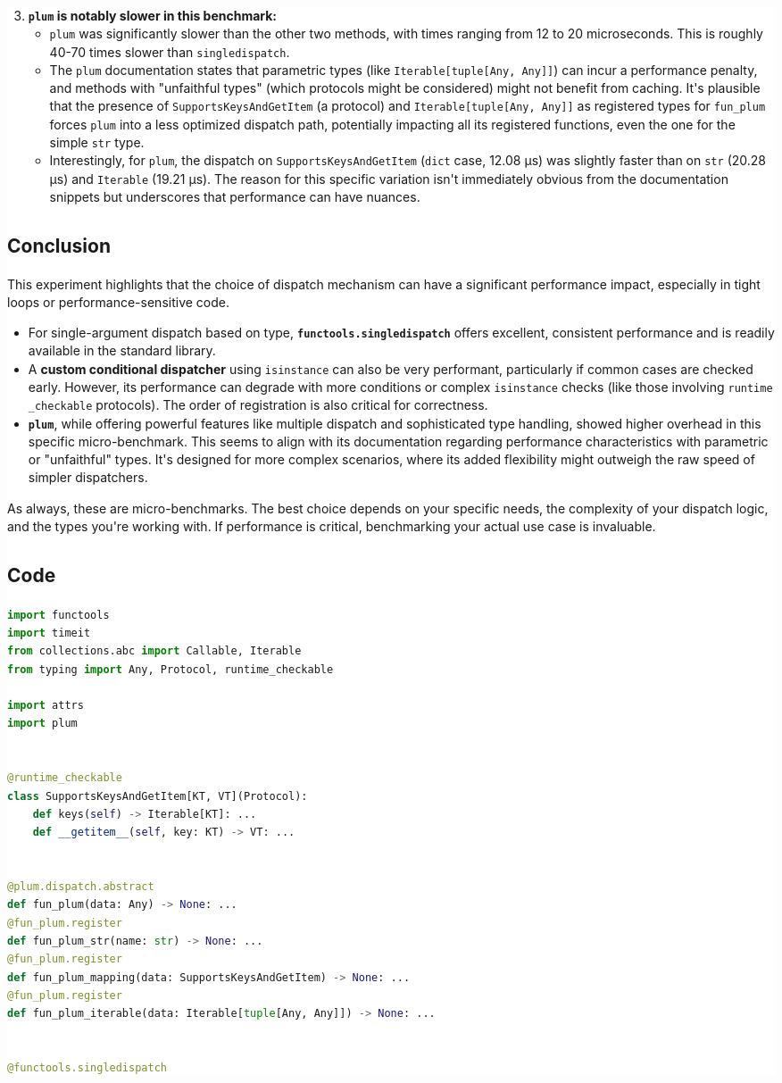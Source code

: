 3. **`plum` is notably slower in this benchmark:**
   - `plum` was significantly slower than the other two methods, with times ranging from 12 to 20 microseconds. This is roughly 40-70 times slower than `singledispatch`.
   - The `plum` documentation states that parametric types (like `Iterable[tuple[Any, Any]]`) can incur a performance penalty, and methods with "unfaithful types" (which protocols might be considered) might not benefit from caching. It's plausible that the presence of `SupportsKeysAndGetItem` (a protocol) and `Iterable[tuple[Any, Any]]` as registered types for `fun_plum` forces `plum` into a less optimized dispatch path, potentially impacting all its registered functions, even the one for the simple `str` type.
   - Interestingly, for `plum`, the dispatch on `SupportsKeysAndGetItem` (`dict` case, 12.08 µs) was slightly faster than on `str` (20.28 µs) and `Iterable` (19.21 µs). The reason for this specific variation isn't immediately obvious from the documentation snippets but underscores that performance can have nuances.

## Conclusion

This experiment highlights that the choice of dispatch mechanism can have a significant performance impact, especially in tight loops or performance-sensitive code.

- For single-argument dispatch based on type, **`functools.singledispatch`** offers excellent, consistent performance and is readily available in the standard library.
- A **custom conditional dispatcher** using `isinstance` can also be very performant, particularly if common cases are checked early. However, its performance can degrade with more conditions or complex `isinstance` checks (like those involving `runtime_checkable` protocols). The order of registration is also critical for correctness.
- **`plum`**, while offering powerful features like multiple dispatch and sophisticated type handling, showed higher overhead in this specific micro-benchmark. This seems to align with its documentation regarding performance characteristics with parametric or "unfaithful" types. It's designed for more complex scenarios, where its added flexibility might outweigh the raw speed of simpler dispatchers.

As always, these are micro-benchmarks. The best choice depends on your specific needs, the complexity of your dispatch logic, and the types you're working with. If performance is critical, benchmarking your actual use case is invaluable.

## Code

```python
import functools
import timeit
from collections.abc import Callable, Iterable
from typing import Any, Protocol, runtime_checkable

import attrs
import plum


@runtime_checkable
class SupportsKeysAndGetItem[KT, VT](Protocol):
    def keys(self) -> Iterable[KT]: ...
    def __getitem__(self, key: KT) -> VT: ...


@plum.dispatch.abstract
def fun_plum(data: Any) -> None: ...
@fun_plum.register
def fun_plum_str(name: str) -> None: ...
@fun_plum.register
def fun_plum_mapping(data: SupportsKeysAndGetItem) -> None: ...
@fun_plum.register
def fun_plum_iterable(data: Iterable[tuple[Any, Any]]) -> None: ...


@functools.singledispatch
```